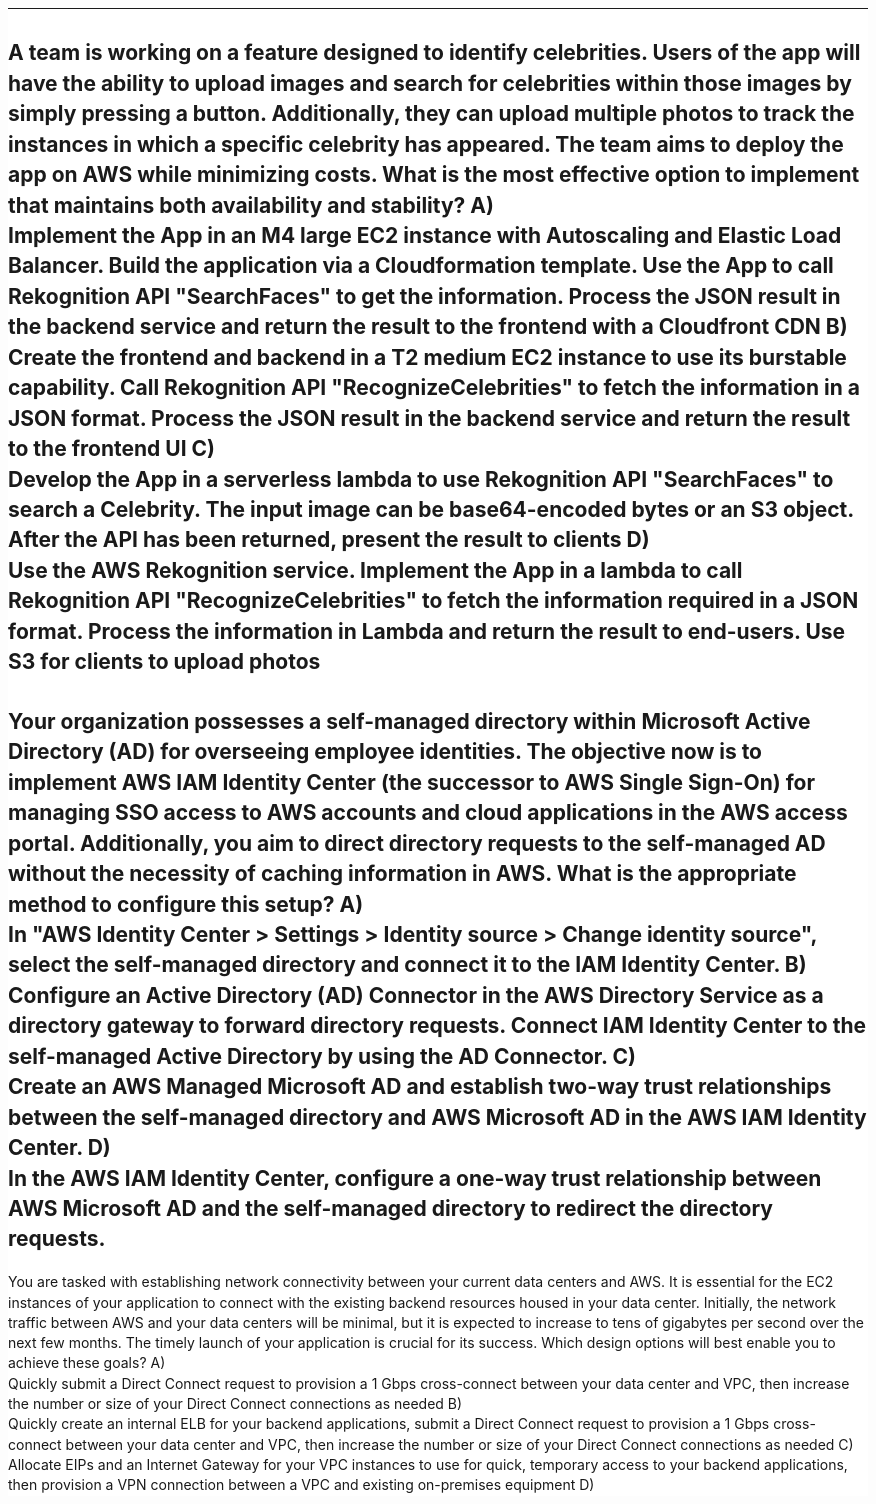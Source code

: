 ----------
A team is working on a feature designed to identify celebrities. Users of the app will have the ability to upload images and search for celebrities within those images by simply pressing a button. Additionally, they can upload multiple photos to track the instances in which a specific celebrity has appeared. The team aims to deploy the app on AWS while minimizing costs. What is the most effective option to implement that maintains both availability and stability?
A)	
Implement the App in an M4 large EC2 instance with Autoscaling and Elastic Load Balancer. Build the application via a Cloudformation template. Use the App to call Rekognition API "SearchFaces" to get the information. Process the JSON result in the backend service and return the result to the frontend with a Cloudfront CDN
B)	
Create the frontend and backend in a T2 medium EC2 instance to use its burstable capability. Call Rekognition API "RecognizeCelebrities" to fetch the information in a JSON format. Process the JSON result in the backend service and return the result to the frontend UI
C)	
Develop the App in a serverless lambda to use Rekognition API "SearchFaces" to search a Celebrity. The input image can be base64-encoded bytes or an S3 object. After the API has been returned, present the result to clients
D)	
Use the AWS Rekognition service. Implement the App in a lambda to call Rekognition API "RecognizeCelebrities" to fetch the information required in a JSON format. Process the information in Lambda and return the result to end-users. Use S3 for clients to upload photos
-----------
Your organization possesses a self-managed directory within Microsoft Active Directory (AD) for overseeing employee identities. The objective now is to implement AWS IAM Identity Center (the successor to AWS Single Sign-On) for managing SSO access to AWS accounts and cloud applications in the AWS access portal. Additionally, you aim to direct directory requests to the self-managed AD without the necessity of caching information in AWS. What is the appropriate method to configure this setup?
A)	
In "AWS Identity Center > Settings > Identity source > Change identity source", select the self-managed directory and connect it to the IAM Identity Center.
B)	
Configure an Active Directory (AD) Connector in the AWS Directory Service as a directory gateway to forward directory requests. Connect IAM Identity Center to the self-managed Active Directory by using the AD Connector.
C)	
Create an AWS Managed Microsoft AD and establish two-way trust relationships between the self-managed directory and AWS Microsoft AD in the AWS IAM Identity Center.
D)	
In the AWS IAM Identity Center, configure a one-way trust relationship between AWS Microsoft AD and the self-managed directory to redirect the directory requests.
------

You are tasked with establishing network connectivity between your current data centers and AWS. It is essential for the EC2 instances of your application to connect with the existing backend resources housed in your data center. Initially, the network traffic between AWS and your data centers will be minimal, but it is expected to increase to tens of gigabytes per second over the next few months. The timely launch of your application is crucial for its success. Which design options will best enable you to achieve these goals?
A)	
Quickly submit a Direct Connect request to provision a 1 Gbps cross-connect between your data center and VPC, then increase the number or size of your Direct Connect connections as needed
B)	
Quickly create an internal ELB for your backend applications, submit a Direct Connect request to provision a 1 Gbps cross-connect between your data center and VPC, then increase the number or size of your Direct Connect connections as needed
C)	
Allocate EIPs and an Internet Gateway for your VPC instances to use for quick, temporary access to your backend applications, then provision a VPN connection between a VPC and existing on-premises equipment
D)	